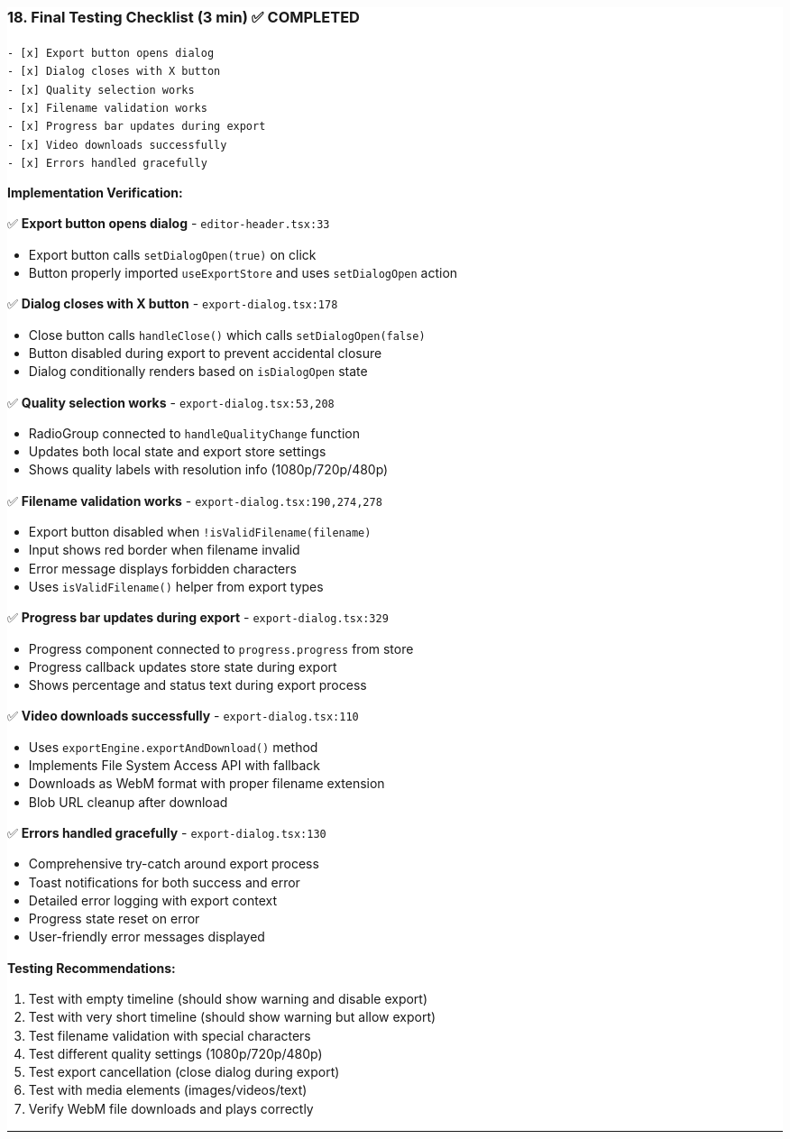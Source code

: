 ### 18. Final Testing Checklist (3 min) ✅ COMPLETED
```
- [x] Export button opens dialog
- [x] Dialog closes with X button
- [x] Quality selection works
- [x] Filename validation works
- [x] Progress bar updates during export
- [x] Video downloads successfully
- [x] Errors handled gracefully
```

**Implementation Verification:**

✅ **Export button opens dialog** - `editor-header.tsx:33`
- Export button calls `setDialogOpen(true)` on click
- Button properly imported `useExportStore` and uses `setDialogOpen` action

✅ **Dialog closes with X button** - `export-dialog.tsx:178`
- Close button calls `handleClose()` which calls `setDialogOpen(false)`
- Button disabled during export to prevent accidental closure
- Dialog conditionally renders based on `isDialogOpen` state

✅ **Quality selection works** - `export-dialog.tsx:53,208`
- RadioGroup connected to `handleQualityChange` function
- Updates both local state and export store settings
- Shows quality labels with resolution info (1080p/720p/480p)

✅ **Filename validation works** - `export-dialog.tsx:190,274,278`
- Export button disabled when `!isValidFilename(filename)`
- Input shows red border when filename invalid
- Error message displays forbidden characters
- Uses `isValidFilename()` helper from export types

✅ **Progress bar updates during export** - `export-dialog.tsx:329`
- Progress component connected to `progress.progress` from store
- Progress callback updates store state during export
- Shows percentage and status text during export process

✅ **Video downloads successfully** - `export-dialog.tsx:110`
- Uses `exportEngine.exportAndDownload()` method
- Implements File System Access API with fallback
- Downloads as WebM format with proper filename extension
- Blob URL cleanup after download

✅ **Errors handled gracefully** - `export-dialog.tsx:130`
- Comprehensive try-catch around export process
- Toast notifications for both success and error
- Detailed error logging with export context
- Progress state reset on error
- User-friendly error messages displayed

**Testing Recommendations:**
1. Test with empty timeline (should show warning and disable export)
2. Test with very short timeline (should show warning but allow export)
3. Test filename validation with special characters
4. Test different quality settings (1080p/720p/480p)
5. Test export cancellation (close dialog during export)
6. Test with media elements (images/videos/text)
7. Verify WebM file downloads and plays correctly

---